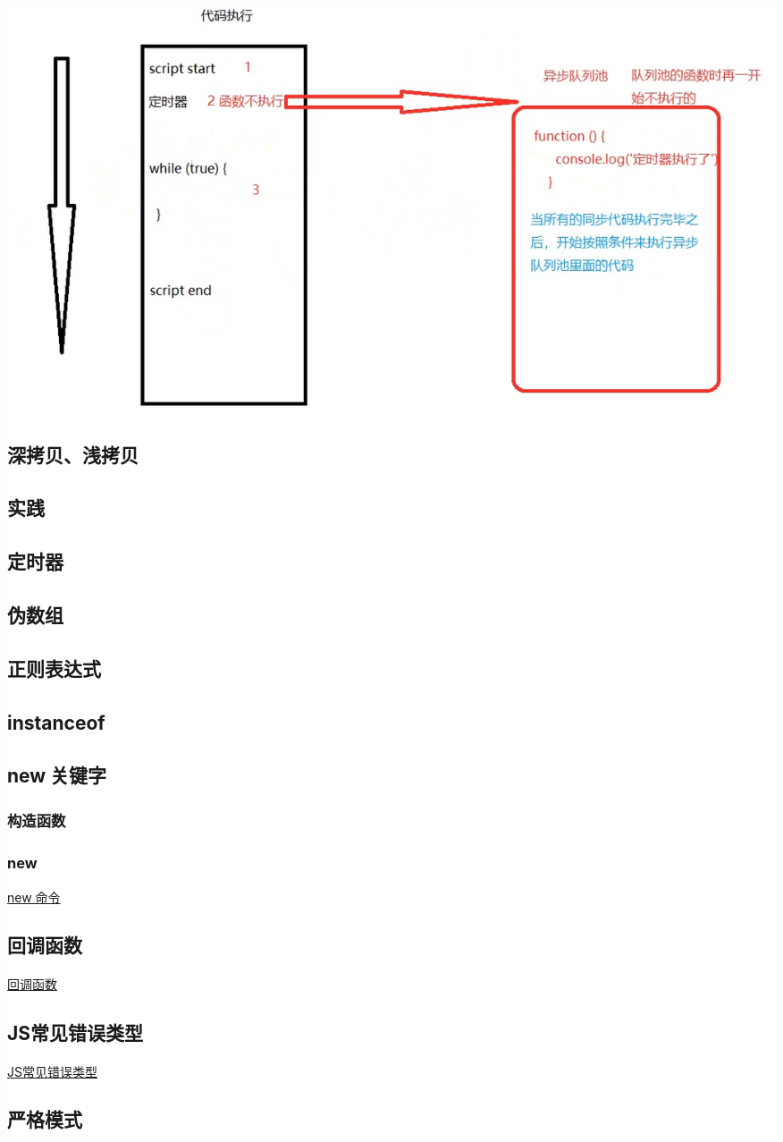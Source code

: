 ![](./static/img/异步2.png)

## 深拷贝、浅拷贝

## 实践

## 定时器

## 伪数组

## 正则表达式

## instanceof

## new 关键字
### 构造函数
### new
[new 命令](https://wangdoc.com/javascript/oop/new.html#new-%E5%91%BD%E4%BB%A4%E7%9A%84%E5%8E%9F%E7%90%86)

## 回调函数
[回调函数](https://blog.csdn.net/hu_belif/article/details/80284140)

## JS常见错误类型
[JS常见错误类型](https://www.jianshu.com/p/ef9f0b1f7382)

## 严格模式